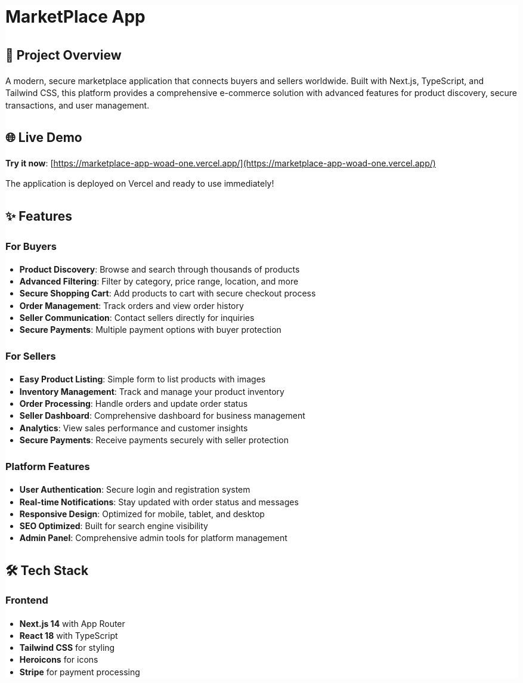 # MarketPlace App

## 🚀 Project Overview
A modern, secure marketplace application that connects buyers and sellers worldwide. Built with Next.js, TypeScript, and Tailwind CSS, this platform provides a comprehensive e-commerce solution with advanced features for product discovery, secure transactions, and user management.

## 🌐 Live Demo

**Try it now**: [https://marketplace-app-woad-one.vercel.app/](https://marketplace-app-woad-one.vercel.app/)

The application is deployed on Vercel and ready to use immediately!

## ✨ Features

### For Buyers
- **Product Discovery**: Browse and search through thousands of products
- **Advanced Filtering**: Filter by category, price range, location, and more
- **Secure Shopping Cart**: Add products to cart with secure checkout process
- **Order Management**: Track orders and view order history
- **Seller Communication**: Contact sellers directly for inquiries
- **Secure Payments**: Multiple payment options with buyer protection

### For Sellers
- **Easy Product Listing**: Simple form to list products with images
- **Inventory Management**: Track and manage your product inventory
- **Order Processing**: Handle orders and update order status
- **Seller Dashboard**: Comprehensive dashboard for business management
- **Analytics**: View sales performance and customer insights
- **Secure Payments**: Receive payments securely with seller protection

### Platform Features
- **User Authentication**: Secure login and registration system
- **Real-time Notifications**: Stay updated with order status and messages
- **Responsive Design**: Optimized for mobile, tablet, and desktop
- **SEO Optimized**: Built for search engine visibility
- **Admin Panel**: Comprehensive admin tools for platform management

## 🛠 Tech Stack

### Frontend
- **Next.js 14** with App Router
- **React 18** with TypeScript
- **Tailwind CSS** for styling
- **Heroicons** for icons
- **Stripe** for payment processing

